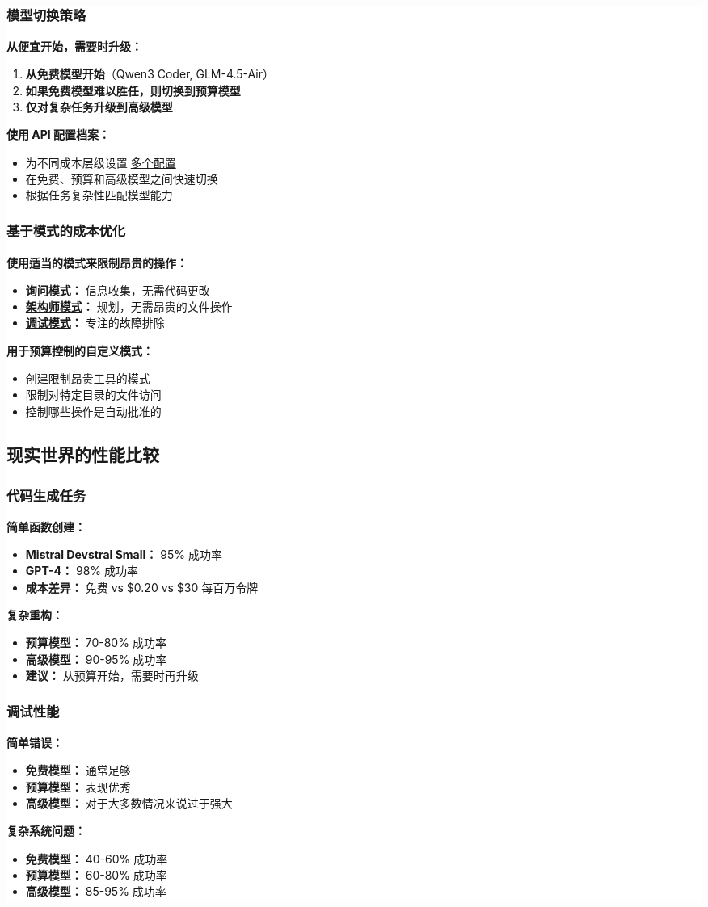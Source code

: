 ### 模型切换策略

**从便宜开始，需要时升级：**

1. **从免费模型开始**（Qwen3 Coder, GLM-4.5-Air）
2. **如果免费模型难以胜任，则切换到预算模型**
3. **仅对复杂任务升级到高级模型**

**使用 API 配置档案：**

- 为不同成本层级设置 [多个配置](/features/api-configuration-profiles)
- 在免费、预算和高级模型之间快速切换
- 根据任务复杂性匹配模型能力

### 基于模式的成本优化

**使用适当的模式来限制昂贵的操作：**

- **[询问模式](/basic-usage/using-modes#ask-mode)：** 信息收集，无需代码更改
- **[架构师模式](/basic-usage/using-modes#architect-mode)：** 规划，无需昂贵的文件操作
- **[调试模式](/basic-usage/using-modes#debug-mode)：** 专注的故障排除

**用于预算控制的自定义模式：**

- 创建限制昂贵工具的模式
- 限制对特定目录的文件访问
- 控制哪些操作是自动批准的

## 现实世界的性能比较

### 代码生成任务

**简单函数创建：**

- **Mistral Devstral Small：** 95% 成功率
- **GPT-4：** 98% 成功率
- **成本差异：** 免费 vs $0.20 vs $30 每百万令牌

**复杂重构：**

- **预算模型：** 70-80% 成功率
- **高级模型：** 90-95% 成功率
- **建议：** 从预算开始，需要时再升级

### 调试性能

**简单错误：**

- **免费模型：** 通常足够
- **预算模型：** 表现优秀
- **高级模型：** 对于大多数情况来说过于强大

**复杂系统问题：**

- **免费模型：** 40-60% 成功率
- **预算模型：** 60-80% 成功率
- **高级模型：** 85-95% 成功率

